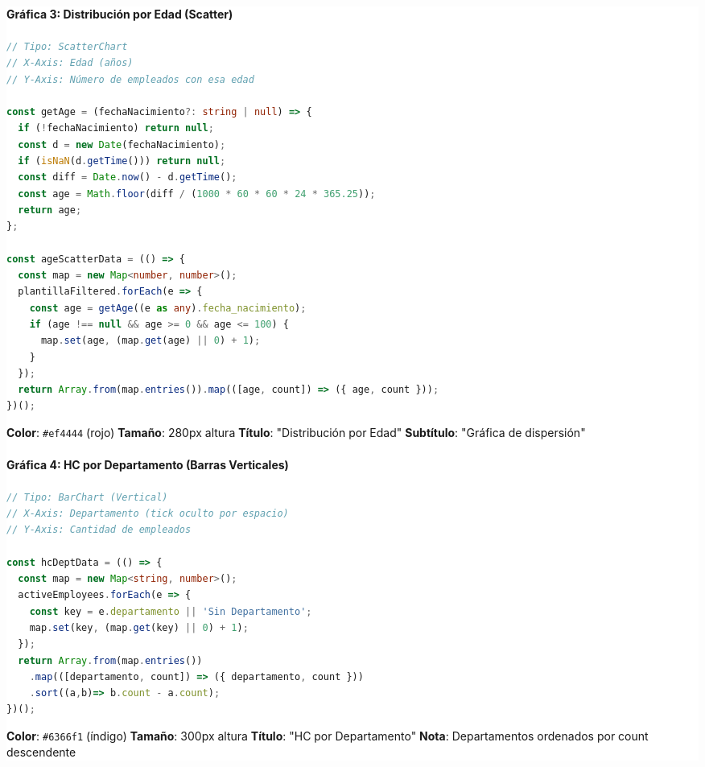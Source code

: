#### Gráfica 3: Distribución por Edad (Scatter)

```typescript
// Tipo: ScatterChart
// X-Axis: Edad (años)
// Y-Axis: Número de empleados con esa edad

const getAge = (fechaNacimiento?: string | null) => {
  if (!fechaNacimiento) return null;
  const d = new Date(fechaNacimiento);
  if (isNaN(d.getTime())) return null;
  const diff = Date.now() - d.getTime();
  const age = Math.floor(diff / (1000 * 60 * 60 * 24 * 365.25));
  return age;
};

const ageScatterData = (() => {
  const map = new Map<number, number>();
  plantillaFiltered.forEach(e => {
    const age = getAge((e as any).fecha_nacimiento);
    if (age !== null && age >= 0 && age <= 100) {
      map.set(age, (map.get(age) || 0) + 1);
    }
  });
  return Array.from(map.entries()).map(([age, count]) => ({ age, count }));
})();
```

**Color**: `#ef4444` (rojo)
**Tamaño**: 280px altura
**Título**: "Distribución por Edad"
**Subtítulo**: "Gráfica de dispersión"

#### Gráfica 4: HC por Departamento (Barras Verticales)

```typescript
// Tipo: BarChart (Vertical)
// X-Axis: Departamento (tick oculto por espacio)
// Y-Axis: Cantidad de empleados

const hcDeptData = (() => {
  const map = new Map<string, number>();
  activeEmployees.forEach(e => {
    const key = e.departamento || 'Sin Departamento';
    map.set(key, (map.get(key) || 0) + 1);
  });
  return Array.from(map.entries())
    .map(([departamento, count]) => ({ departamento, count }))
    .sort((a,b)=> b.count - a.count);
})();
```

**Color**: `#6366f1` (índigo)
**Tamaño**: 300px altura
**Título**: "HC por Departamento"
**Nota**: Departamentos ordenados por count descendente
